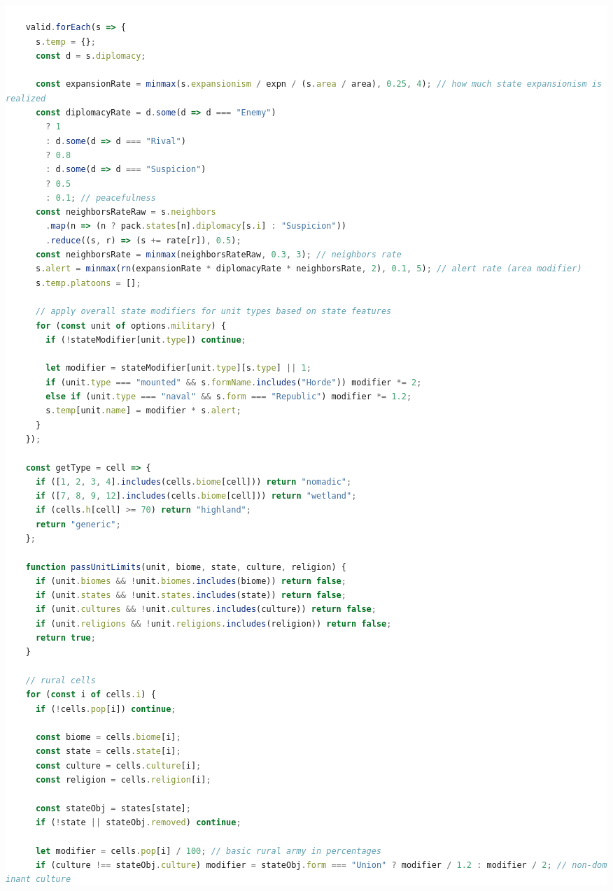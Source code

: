 ```javascript

    valid.forEach(s => {
      s.temp = {};
      const d = s.diplomacy;

      const expansionRate = minmax(s.expansionism / expn / (s.area / area), 0.25, 4); // how much state expansionism is realized
      const diplomacyRate = d.some(d => d === "Enemy")
        ? 1
        : d.some(d => d === "Rival")
        ? 0.8
        : d.some(d => d === "Suspicion")
        ? 0.5
        : 0.1; // peacefulness
      const neighborsRateRaw = s.neighbors
        .map(n => (n ? pack.states[n].diplomacy[s.i] : "Suspicion"))
        .reduce((s, r) => (s += rate[r]), 0.5);
      const neighborsRate = minmax(neighborsRateRaw, 0.3, 3); // neighbors rate
      s.alert = minmax(rn(expansionRate * diplomacyRate * neighborsRate, 2), 0.1, 5); // alert rate (area modifier)
      s.temp.platoons = [];

      // apply overall state modifiers for unit types based on state features
      for (const unit of options.military) {
        if (!stateModifier[unit.type]) continue;

        let modifier = stateModifier[unit.type][s.type] || 1;
        if (unit.type === "mounted" && s.formName.includes("Horde")) modifier *= 2;
        else if (unit.type === "naval" && s.form === "Republic") modifier *= 1.2;
        s.temp[unit.name] = modifier * s.alert;
      }
    });

    const getType = cell => {
      if ([1, 2, 3, 4].includes(cells.biome[cell])) return "nomadic";
      if ([7, 8, 9, 12].includes(cells.biome[cell])) return "wetland";
      if (cells.h[cell] >= 70) return "highland";
      return "generic";
    };

    function passUnitLimits(unit, biome, state, culture, religion) {
      if (unit.biomes && !unit.biomes.includes(biome)) return false;
      if (unit.states && !unit.states.includes(state)) return false;
      if (unit.cultures && !unit.cultures.includes(culture)) return false;
      if (unit.religions && !unit.religions.includes(religion)) return false;
      return true;
    }

    // rural cells
    for (const i of cells.i) {
      if (!cells.pop[i]) continue;

      const biome = cells.biome[i];
      const state = cells.state[i];
      const culture = cells.culture[i];
      const religion = cells.religion[i];

      const stateObj = states[state];
      if (!state || stateObj.removed) continue;

      let modifier = cells.pop[i] / 100; // basic rural army in percentages
      if (culture !== stateObj.culture) modifier = stateObj.form === "Union" ? modifier / 1.2 : modifier / 2; // non-dominant culture
```